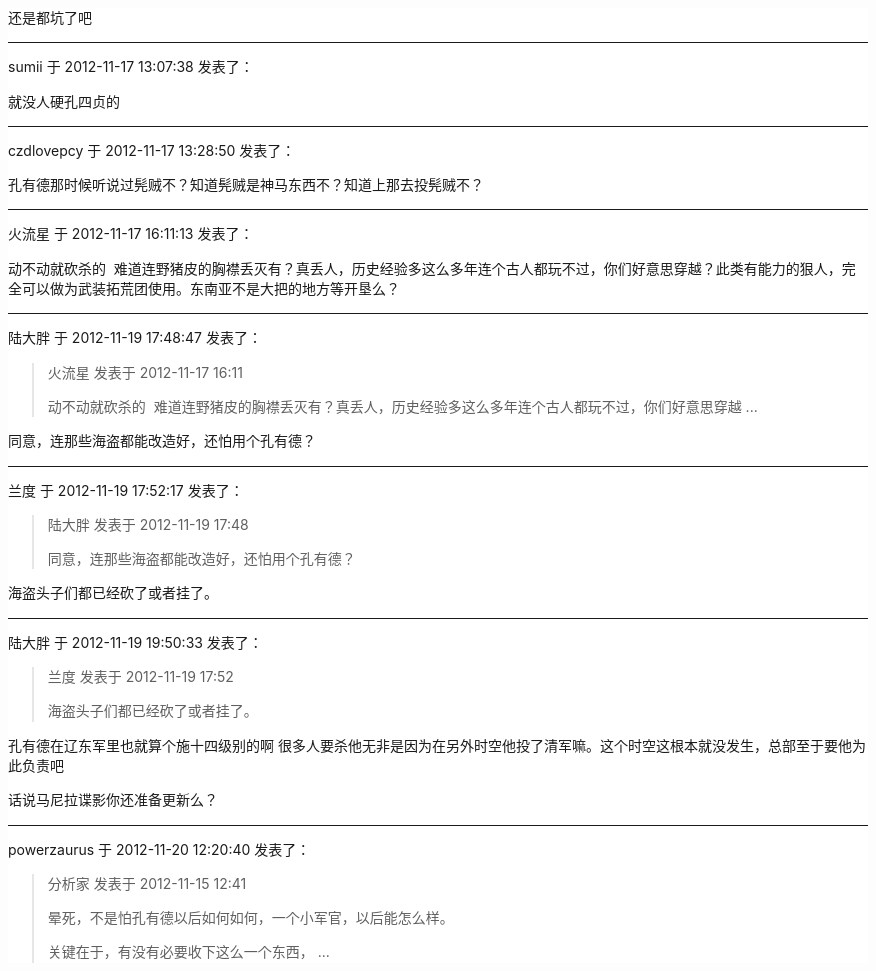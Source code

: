 还是都坑了吧

---

sumii 于 2012-11-17 13:07:38 发表了：

就没人硬孔四贞的

---

czdlovepcy 于 2012-11-17 13:28:50 发表了：

孔有德那时候听说过髡贼不？知道髡贼是神马东西不？知道上那去投髡贼不？

---

火流星 于 2012-11-17 16:11:13 发表了：

动不动就砍杀的&nbsp;&nbsp;难道连野猪皮的胸襟丢灭有？真丢人，历史经验多这么多年连个古人都玩不过，你们好意思穿越？此类有能力的狠人，完全可以做为武装拓荒团使用。东南亚不是大把的地方等开垦么？

---

陆大胖 于 2012-11-19 17:48:47 发表了：

> 火流星 发表于 2012-11-17 16:11
>
> 动不动就砍杀的&nbsp;&nbsp;难道连野猪皮的胸襟丢灭有？真丢人，历史经验多这么多年连个古人都玩不过，你们好意思穿越 ...

同意，连那些海盗都能改造好，还怕用个孔有德？

---

兰度 于 2012-11-19 17:52:17 发表了：

> 陆大胖 发表于 2012-11-19 17:48
>
> 同意，连那些海盗都能改造好，还怕用个孔有德？

海盗头子们都已经砍了或者挂了。

---

陆大胖 于 2012-11-19 19:50:33 发表了：

> 兰度 发表于 2012-11-19 17:52
>
> 海盗头子们都已经砍了或者挂了。

孔有德在辽东军里也就算个施十四级别的啊
很多人要杀他无非是因为在另外时空他投了清军嘛。这个时空这根本就没发生，总部至于要他为此负责吧

话说马尼拉谍影你还准备更新么？

---

powerzaurus 于 2012-11-20 12:20:40 发表了：

> 分析家 发表于 2012-11-15 12:41
>
> 晕死，不是怕孔有德以后如何如何，一个小军官，以后能怎么样。
>
> 关键在于，有没有必要收下这么一个东西， ...
